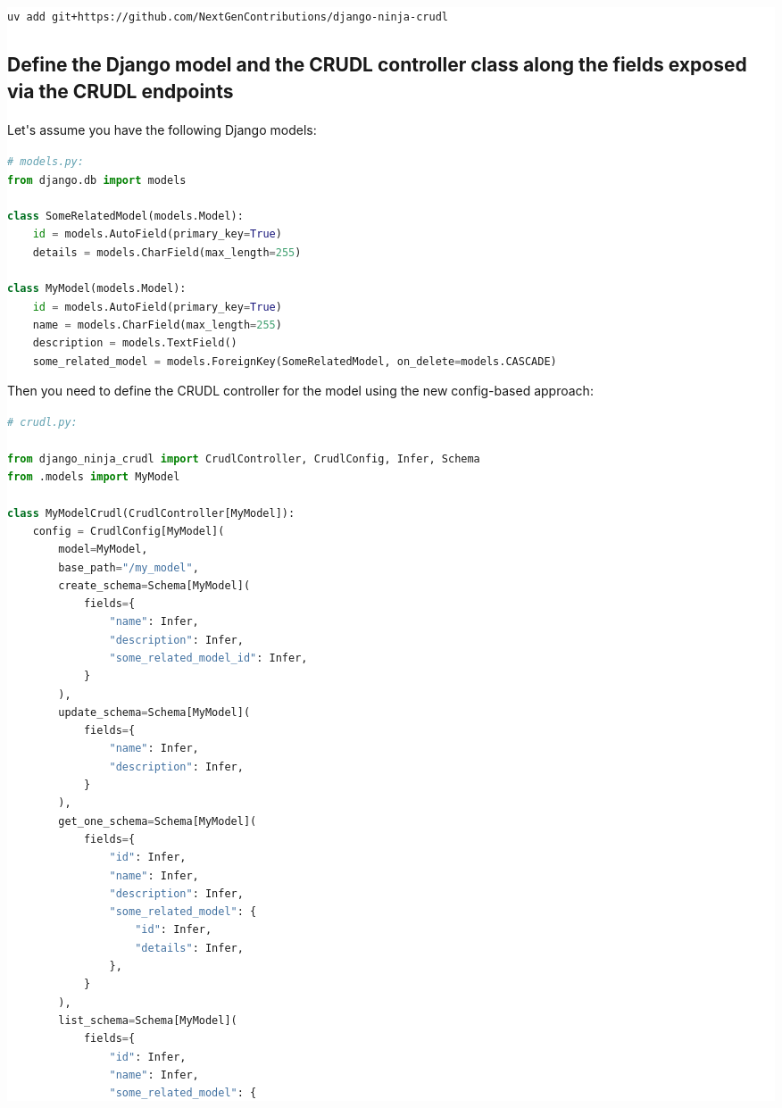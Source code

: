 ```bash
uv add git+https://github.com/NextGenContributions/django-ninja-crudl
```


## Define the Django model and the CRUDL controller class along the fields exposed via the CRUDL endpoints

Let's assume you have the following Django models:

```python
# models.py:
from django.db import models

class SomeRelatedModel(models.Model):
    id = models.AutoField(primary_key=True)
    details = models.CharField(max_length=255)

class MyModel(models.Model):
    id = models.AutoField(primary_key=True)
    name = models.CharField(max_length=255)
    description = models.TextField()
    some_related_model = models.ForeignKey(SomeRelatedModel, on_delete=models.CASCADE)
```

Then you need to define the CRUDL controller for the model using the new config-based approach:

```python
# crudl.py:

from django_ninja_crudl import CrudlController, CrudlConfig, Infer, Schema
from .models import MyModel

class MyModelCrudl(CrudlController[MyModel]):
    config = CrudlConfig[MyModel](
        model=MyModel,
        base_path="/my_model",
        create_schema=Schema[MyModel](
            fields={
                "name": Infer,
                "description": Infer,
                "some_related_model_id": Infer,
            }
        ),
        update_schema=Schema[MyModel](
            fields={
                "name": Infer,
                "description": Infer,
            }
        ),
        get_one_schema=Schema[MyModel](
            fields={
                "id": Infer,
                "name": Infer,
                "description": Infer,
                "some_related_model": {
                    "id": Infer,
                    "details": Infer,
                },
            }
        ),
        list_schema=Schema[MyModel](
            fields={
                "id": Infer,
                "name": Infer,
                "some_related_model": {
```